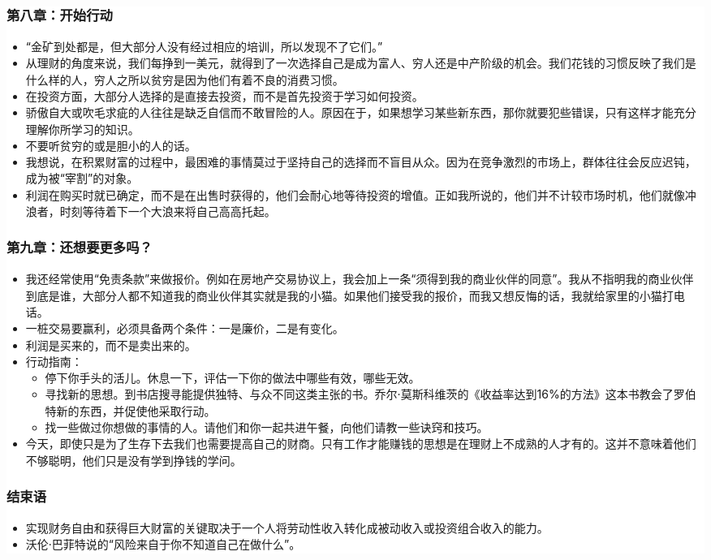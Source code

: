 ### 第八章：开始行动

- “金矿到处都是，但大部分人没有经过相应的培训，所以发现不了它们。”
- 从理财的角度来说，我们每挣到一美元，就得到了一次选择自己是成为富人、穷人还是中产阶级的机会。我们花钱的习惯反映了我们是什么样的人，穷人之所以贫穷是因为他们有着不良的消费习惯。
- 在投资方面，大部分人选择的是直接去投资，而不是首先投资于学习如何投资。
- 骄傲自大或吹毛求疵的人往往是缺乏自信而不敢冒险的人。原因在于，如果想学习某些新东西，那你就要犯些错误，只有这样才能充分理解你所学习的知识。
- 不要听贫穷的或是胆小的人的话。
- 我想说，在积累财富的过程中，最困难的事情莫过于坚持自己的选择而不盲目从众。因为在竞争激烈的市场上，群体往往会反应迟钝，成为被“宰割”的对象。
- 利润在购买时就已确定，而不是在出售时获得的，他们会耐心地等待投资的增值。正如我所说的，他们并不计较市场时机，他们就像冲浪者，时刻等待着下一个大浪来将自己高高托起。

### 第九章：还想要更多吗？

- 我还经常使用“免责条款”来做报价。例如在房地产交易协议上，我会加上一条“须得到我的商业伙伴的同意”。我从不指明我的商业伙伴到底是谁，大部分人都不知道我的商业伙伴其实就是我的小猫。如果他们接受我的报价，而我又想反悔的话，我就给家里的小猫打电话。
- 一桩交易要赢利，必须具备两个条件：一是廉价，二是有变化。
- 利润是买来的，而不是卖出来的。
- 行动指南：
  - 停下你手头的活儿。休息一下，评估一下你的做法中哪些有效，哪些无效。
  - 寻找新的思想。到书店搜寻能提供独特、与众不同这类主张的书。乔尔·莫斯科维茨的《收益率达到16%的方法》这本书教会了罗伯特新的东西，并促使他采取行动。
  - 找一些做过你想做的事情的人。请他们和你一起共进午餐，向他们请教一些诀窍和技巧。
- 今天，即使只是为了生存下去我们也需要提高自己的财商。只有工作才能赚钱的思想是在理财上不成熟的人才有的。这并不意味着他们不够聪明，他们只是没有学到挣钱的学问。

### 结束语

- 实现财务自由和获得巨大财富的关键取决于一个人将劳动性收入转化成被动收入或投资组合收入的能力。
- 沃伦·巴菲特说的“风险来自于你不知道自己在做什么”。